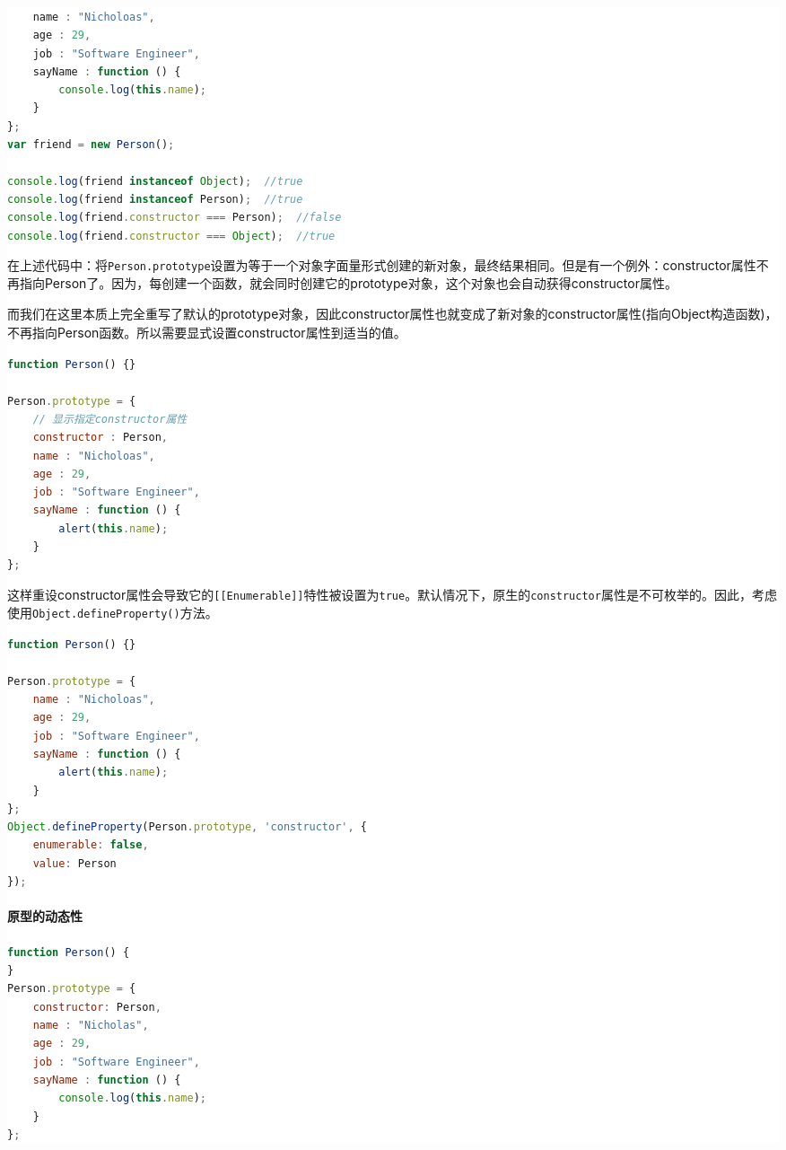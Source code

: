 ```js
    name : "Nicholoas",
    age : 29,
    job : "Software Engineer",
    sayName : function () {
        console.log(this.name);
    }
};
var friend = new Person();

console.log(friend instanceof Object);  //true
console.log(friend instanceof Person);  //true
console.log(friend.constructor === Person);  //false
console.log(friend.constructor === Object);  //true
```
在上述代码中：将`Person.prototype`设置为等于一个对象字面量形式创建的新对象，最终结果相同。但是有一个例外：constructor属性不再指向Person了。因为，每创建一个函数，就会同时创建它的prototype对象，这个对象也会自动获得constructor属性。

而我们在这里本质上完全重写了默认的prototype对象，因此constructor属性也就变成了新对象的constructor属性(指向Object构造函数)，不再指向Person函数。所以需要显式设置constructor属性到适当的值。
```js
function Person() {}

Person.prototype = {
    // 显示指定constructor属性
    constructor : Person,
    name : "Nicholoas",
    age : 29,
    job : "Software Engineer",
    sayName : function () {
        alert(this.name);
    }
};
```
这样重设constructor属性会导致它的`[[Enumerable]]`特性被设置为`true`。默认情况下，原生的`constructor`属性是不可枚举的。因此，考虑使用`Object.defineProperty()`方法。
```js
function Person() {}

Person.prototype = {
    name : "Nicholoas",
    age : 29,
    job : "Software Engineer",
    sayName : function () {
        alert(this.name);
    }
};
Object.defineProperty(Person.prototype, 'constructor', {
    enumerable: false,
    value: Person
});
```
#### 原型的动态性
```js
function Person() {
}
Person.prototype = {
    constructor: Person,
    name : "Nicholas",
    age : 29,
    job : "Software Engineer",
    sayName : function () {
        console.log(this.name);
    }
};
```